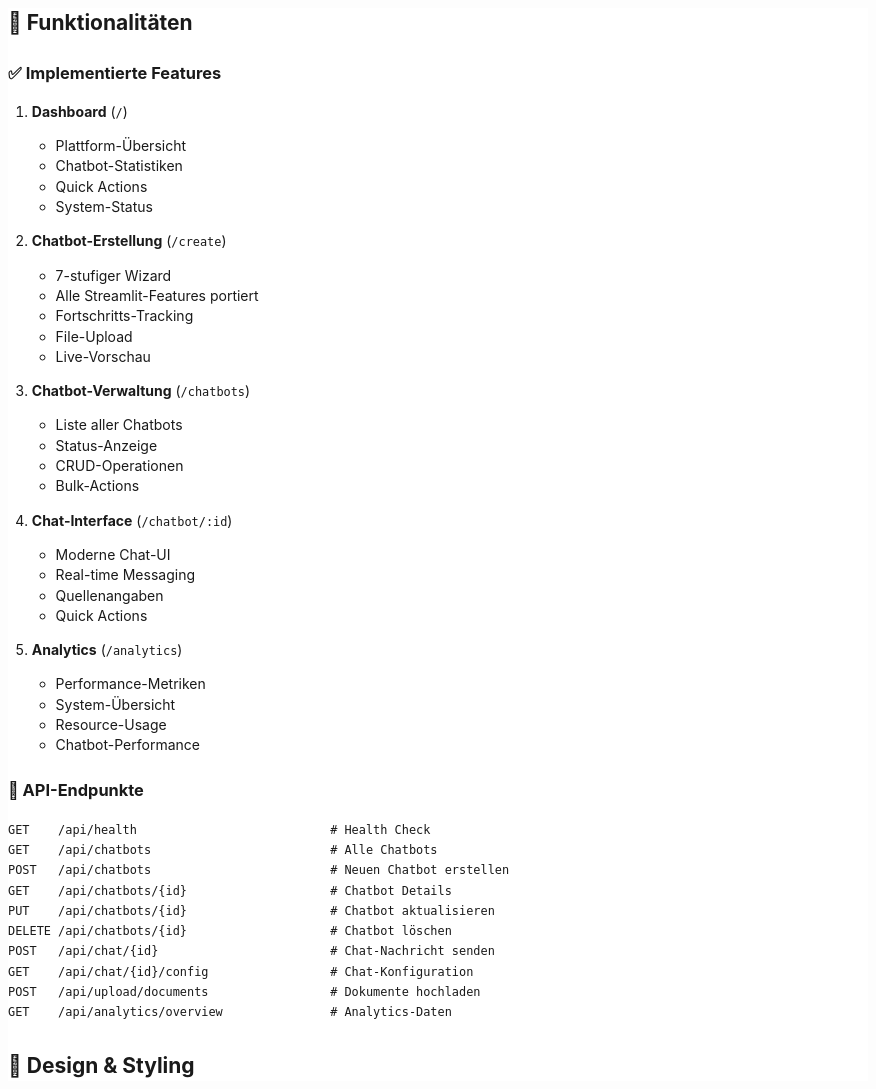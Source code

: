 ## 🎯 Funktionalitäten

### ✅ Implementierte Features

1. **Dashboard** (`/`)
   - Plattform-Übersicht
   - Chatbot-Statistiken
   - Quick Actions
   - System-Status

2. **Chatbot-Erstellung** (`/create`)
   - 7-stufiger Wizard
   - Alle Streamlit-Features portiert
   - Fortschritts-Tracking
   - File-Upload
   - Live-Vorschau

3. **Chatbot-Verwaltung** (`/chatbots`)
   - Liste aller Chatbots
   - Status-Anzeige
   - CRUD-Operationen
   - Bulk-Actions

4. **Chat-Interface** (`/chatbot/:id`)
   - Moderne Chat-UI
   - Real-time Messaging
   - Quellenangaben
   - Quick Actions

5. **Analytics** (`/analytics`)
   - Performance-Metriken
   - System-Übersicht
   - Resource-Usage
   - Chatbot-Performance

### 🔄 API-Endpunkte

```
GET    /api/health                           # Health Check
GET    /api/chatbots                         # Alle Chatbots
POST   /api/chatbots                         # Neuen Chatbot erstellen
GET    /api/chatbots/{id}                    # Chatbot Details
PUT    /api/chatbots/{id}                    # Chatbot aktualisieren
DELETE /api/chatbots/{id}                    # Chatbot löschen
POST   /api/chat/{id}                        # Chat-Nachricht senden
GET    /api/chat/{id}/config                 # Chat-Konfiguration
POST   /api/upload/documents                 # Dokumente hochladen
GET    /api/analytics/overview               # Analytics-Daten
```

## 🎨 Design & Styling
